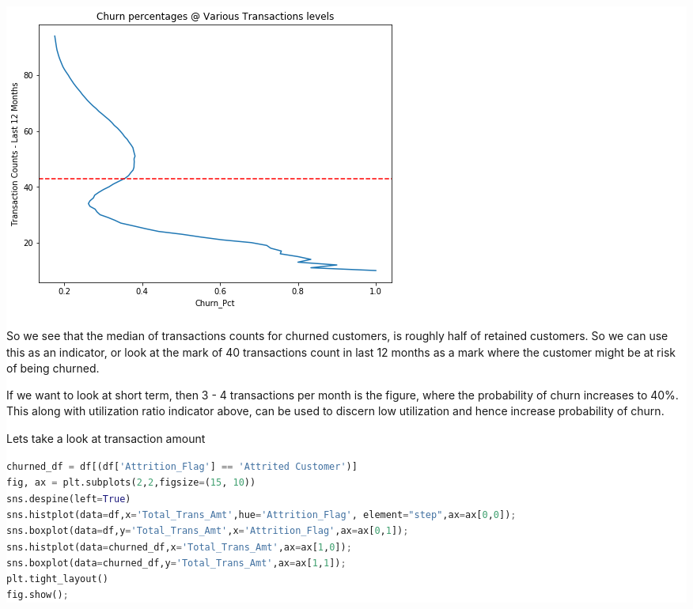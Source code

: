 
    
![png](README_files/README_110_0.png)
    


So we see that the median of transactions counts for churned customers, is roughly half of retained customers. So we can use this as an indicator, or look at the mark of 40 transactions count in last 12 months as a mark where the customer might be at risk of being churned. 

If we want to look at short term, then 3 - 4 transactions per month is the figure, where the probability of churn increases to 40%. This along with utilization ratio indicator above, can be used to discern low utilization and hence increase probability of churn. 

Lets take a look at transaction amount


```python
churned_df = df[(df['Attrition_Flag'] == 'Attrited Customer')] 
fig, ax = plt.subplots(2,2,figsize=(15, 10))
sns.despine(left=True)
sns.histplot(data=df,x='Total_Trans_Amt',hue='Attrition_Flag', element="step",ax=ax[0,0]);
sns.boxplot(data=df,y='Total_Trans_Amt',x='Attrition_Flag',ax=ax[0,1]); 
sns.histplot(data=churned_df,x='Total_Trans_Amt',ax=ax[1,0]);
sns.boxplot(data=churned_df,y='Total_Trans_Amt',ax=ax[1,1]);
plt.tight_layout()
fig.show();
```


    